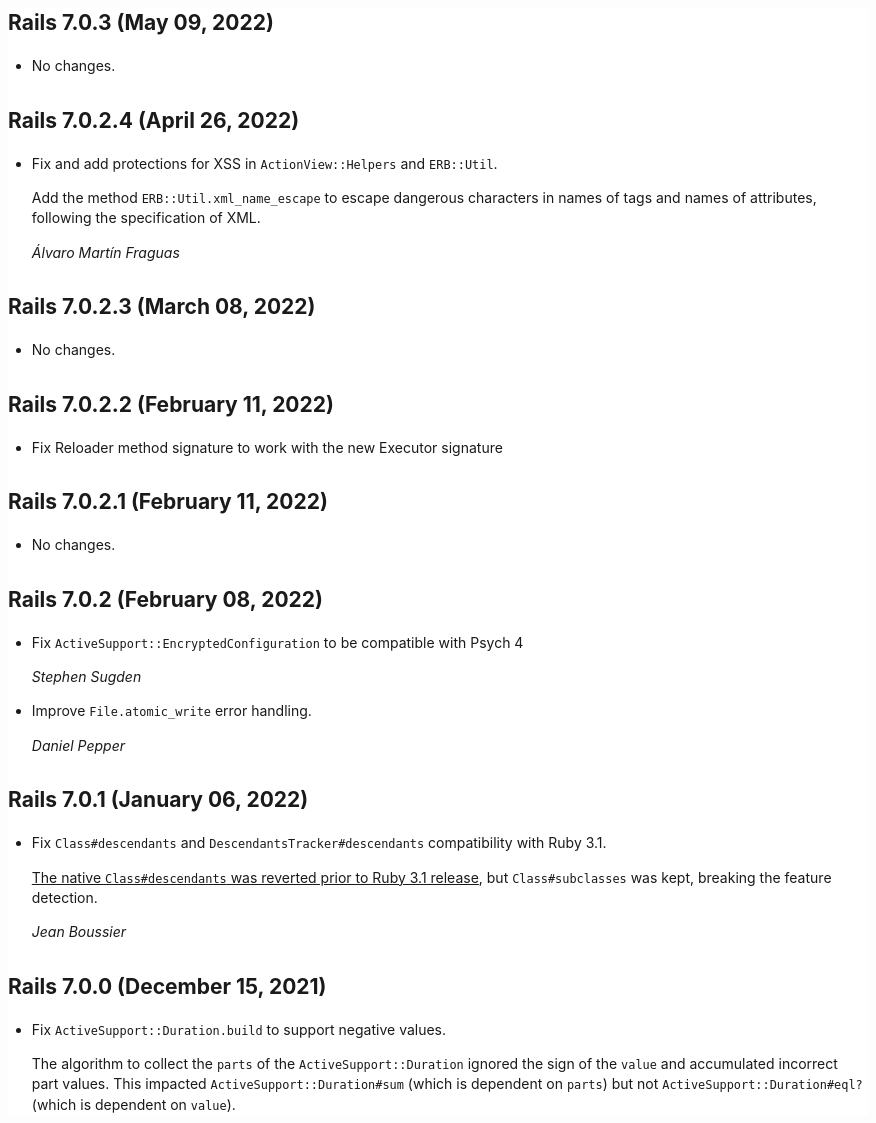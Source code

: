 ## Rails 7.0.3 (May 09, 2022)

- No changes.

## Rails 7.0.2.4 (April 26, 2022)

- Fix and add protections for XSS in `ActionView::Helpers` and `ERB::Util`.

  Add the method `ERB::Util.xml_name_escape` to escape dangerous characters
  in names of tags and names of attributes, following the specification of XML.

  _Álvaro Martín Fraguas_

## Rails 7.0.2.3 (March 08, 2022)

- No changes.

## Rails 7.0.2.2 (February 11, 2022)

- Fix Reloader method signature to work with the new Executor signature

## Rails 7.0.2.1 (February 11, 2022)

- No changes.

## Rails 7.0.2 (February 08, 2022)

- Fix `ActiveSupport::EncryptedConfiguration` to be compatible with Psych 4

  _Stephen Sugden_

- Improve `File.atomic_write` error handling.

  _Daniel Pepper_

## Rails 7.0.1 (January 06, 2022)

- Fix `Class#descendants` and `DescendantsTracker#descendants` compatibility with Ruby 3.1.

  [The native `Class#descendants` was reverted prior to Ruby 3.1 release](https://bugs.ruby-lang.org/issues/14394#note-33),
  but `Class#subclasses` was kept, breaking the feature detection.

  _Jean Boussier_

## Rails 7.0.0 (December 15, 2021)

- Fix `ActiveSupport::Duration.build` to support negative values.

  The algorithm to collect the `parts` of the `ActiveSupport::Duration`
  ignored the sign of the `value` and accumulated incorrect part values. This
  impacted `ActiveSupport::Duration#sum` (which is dependent on `parts`) but
  not `ActiveSupport::Duration#eql?` (which is dependent on `value`).
